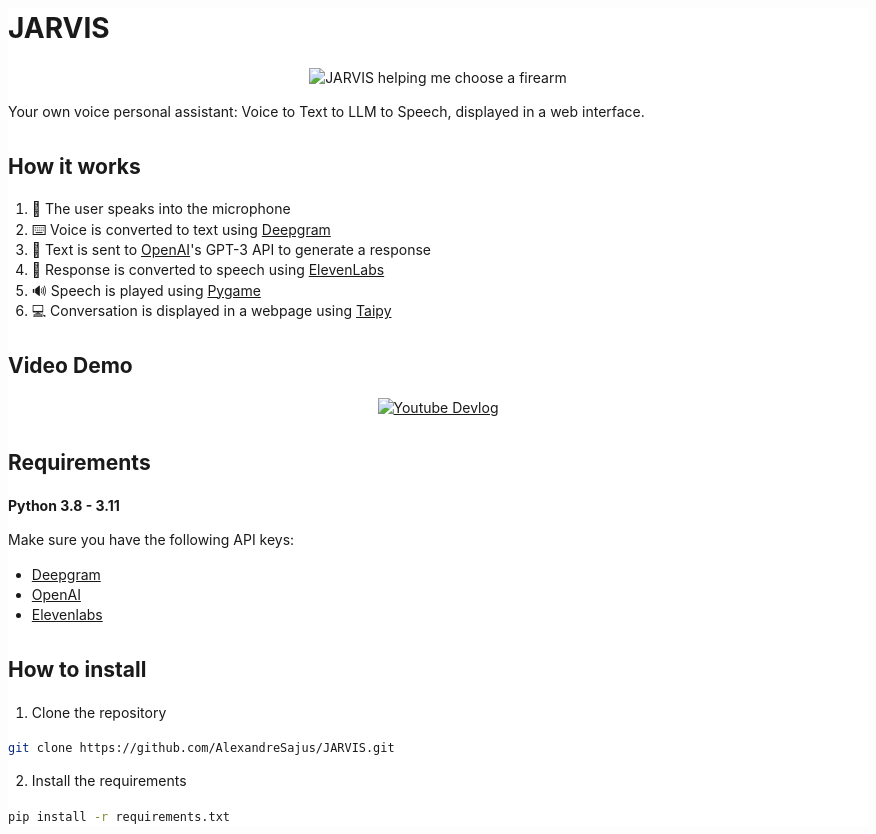 # JARVIS

<p align="center">
  <img src="media/cqb_conv.png" alt="JARVIS helping me choose a firearm" width="100%"/>
</p>

Your own voice personal assistant: Voice to Text to LLM to Speech, displayed in a web interface.

## How it works

1. :microphone: The user speaks into the microphone
2. :keyboard: Voice is converted to text using <a href="https://deepgram.com/" target="_blank">Deepgram</a>
3. :robot: Text is sent to <a href="https://openai.com/" target="_blank">OpenAI</a>'s GPT-3 API to generate a response
4. :loudspeaker: Response is converted to speech using <a href="https://elevenlabs.io/" target="_blank">ElevenLabs</a>
5. :loud_sound: Speech is played using <a href="https://www.pygame.org/wiki/GettingStarted" target="_blank">Pygame</a>
6. :computer: Conversation is displayed in a webpage using <a href="https://github.com/Avaiga/taipy" target="_blank">Taipy</a>

## Video Demo

<p align="center">
  <a href="https://youtu.be/aIg4-eL9ATc" target="_blank">
    <img src="media/git_thumb.png" alt="Youtube Devlog" width="50%"/>
  </a>
</p>

## Requirements

**Python 3.8 - 3.11**

Make sure you have the following API keys:
- <a href="https://developers.deepgram.com/docs/authenticating" target="_blank">Deepgram</a>
- <a href="https://platform.openai.com/account/api-keys" target="_blank">OpenAI</a>
- <a href="https://elevenlabs.io/docs/api-reference/text-to-speech" target="_blank">Elevenlabs</a>

## How to install

1. Clone the repository

```bash
git clone https://github.com/AlexandreSajus/JARVIS.git
```

2. Install the requirements

```bash
pip install -r requirements.txt
```
